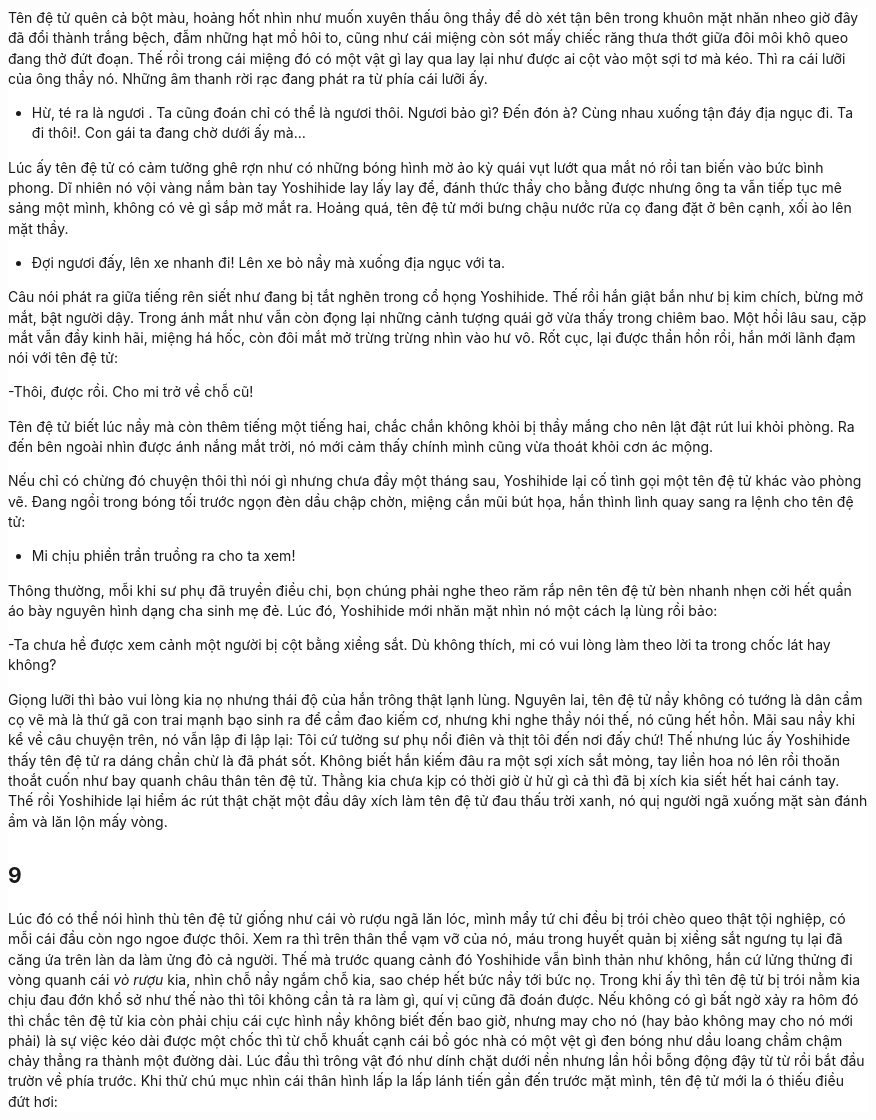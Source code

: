 Tên đệ tử quên cả bột màu, hoảng hốt nhìn như muốn xuyên thấu ông thầy để dò xét tận bên trong khuôn mặt nhăn nheo giờ đây đã đổi thành trắng bệch, đẫm những hạt mồ hôi to, cũng như cái miệng còn sót mấy chiếc răng thưa thớt giữa đôi môi khô queo đang thở đứt đoạn. Thế rồi trong cái miệng đó có một vật gì lay qua lay lại như được ai cột vào một sợi tơ mà kéo. Thì ra cái lưỡi của ông thầy nó. Những âm thanh rời rạc đang phát ra từ phía cái lưỡi ấy.

  - Hừ, té ra là ngươi . Ta cũng đoán chỉ có thể là ngươi thôi. Ngươi bảo gì? Đến đón à? Cùng nhau xuống tận đáy địa ngục đi. Ta đi thôi!. Con gái ta đang chờ dưới ấy mà…

Lúc ấy tên đệ tử có cảm tưởng ghê rợn như có những bóng hình mờ ảo kỳ quái vụt lướt qua mắt nó rồi tan biến vào bức bình phong. Dĩ nhiên nó vội vàng nắm bàn tay Yoshihide lay lấy lay để, đánh thức thầy cho bằng được nhưng ông ta vẫn tiếp tục mê sảng một mình, không có vẻ gì sắp mở mắt ra. Hoảng quá, tên đệ tử mới bưng chậu nước rửa cọ đang đặt ở bên cạnh, xối ào lên mặt thầy.

  - Đợi ngươi đấy, lên xe nhanh đi! Lên xe bò nầy mà xuống địa ngục với ta.

Câu nói phát ra giữa tiếng rên siết như đang bị tắt nghẽn trong cổ họng Yoshihide. Thế rồi hắn giật bắn như bị kim chích, bừng mở mắt, bật người dậy. Trong ánh mắt như vẫn còn đọng lại những cảnh tượng quái gở vừa thấy trong chiêm bao. Một hồi lâu sau, cặp mắt vẫn đầy kinh hãi, miệng há hốc, còn đôi mắt mở trừng trừng nhìn vào hư vô. Rốt cục, lại được thần hồn rồi, hắn mới lãnh đạm nói với tên đệ tử:

-Thôi, được rồi. Cho mi trở về chỗ cũ!

Tên đệ tử biết lúc nầy mà còn thêm tiếng một tiếng hai, chắc chắn không khỏi bị thầy mắng cho nên lật đật rút lui khỏi phòng. Ra đến bên ngoài nhìn được ánh nắng mắt trời, nó mới cảm thấy chính mình cũng vừa thoát khỏi cơn ác mộng.

Nếu chỉ có chừng đó chuyện thôi thì nói gì nhưng chưa đầy một tháng sau, Yoshihide lại cố tình gọi một tên đệ tử khác vào phòng vẽ. Đang ngồi trong bóng tối trước ngọn đèn dầu chập chờn, miệng cắn mũi bút họa, hắn thình lình quay sang ra lệnh cho tên đệ tử:

  - Mi chịu phiền trần truồng ra cho ta xem!

Thông thường, mỗi khi sư phụ đã truyền điều chi, bọn chúng phải nghe theo răm rắp nên tên đệ tử bèn nhanh nhẹn cởi hết quần áo bày nguyên hình dạng cha sinh mẹ đẻ. Lúc đó, Yoshihide mới nhăn mặt nhìn nó một cách lạ lùng rồi bảo:

-Ta chưa hề được xem cảnh một người bị cột bằng xiềng sắt. Dù không thích, mi có vui lòng làm theo lời ta trong chốc lát hay không?

Giọng lưỡi thì bảo vui lòng kia nọ nhưng thái độ của hắn trông thật lạnh lùng. Nguyên lai, tên đệ tử nầy không có tướng là dân cầm cọ vẽ mà là thứ gã con trai mạnh bạo sinh ra để cầm đao kiếm cơ, nhưng khi nghe thầy nói thế, nó cũng hết hồn. Mãi sau nầy khi kể về câu chuyện trên, nó vẫn lập đi lập lại: Tôi cứ tưởng sư phụ nổi điên và thịt tôi đến nơi đấy chứ! Thế nhưng lúc ấy Yoshihide thấy tên đệ tử ra dáng chần chừ là đã phát sốt. Không biết hắn kiếm đâu ra một sợi xích sắt mỏng, tay liền hoa nó lên rồi thoăn thoắt cuốn như bay quanh châu thân tên đệ tử. Thằng kia chưa kịp có thời giờ ừ hử gì cả thì đã bị xích kia siết hết hai cánh tay. Thế rồi Yoshihide lại hiểm ác rút thật chặt một đầu dây xích làm tên đệ tử đau thấu trời xanh, nó quị người ngã xuống mặt sàn đánh ầm và lăn lộn mấy vòng.

## 9

Lúc đó có thể nói hình thù tên đệ tử giống như cái vò rượu ngã lăn lóc, mình mẩy tứ chi đều bị trói chèo queo thật tội nghiệp, có mỗi cái đầu còn ngo ngoe được thôi. Xem ra thì trên thân thể vạm vỡ của nó, máu trong huyết quản bị xiềng sắt ngưng tụ lại đã căng ứa trên làn da làm ửng đỏ cả người. Thế mà trước quang cảnh đó Yoshihide vẫn bình thản như không, hắn cứ lửng thửng đi vòng quanh cái _vò rượu_ kia, nhìn chỗ nầy ngắm chỗ kia, sao chép hết bức nầy tới bức nọ. Trong khi ấy thì tên đệ tử bị trói nằm kia chịu đau đớn khổ sở như thế nào thì tôi không cần tả ra làm gì, quí vị cũng đã đoán được.
Nếu không có gì bất ngờ xảy ra hôm đó thì chắc tên đệ tử kia còn phải chịu cái cực hình nầy không biết đến bao giờ, nhưng may cho nó (hay bảo không may cho nó mới phải) là sự việc kéo dài được một chốc thì từ chỗ khuất cạnh cái bồ góc nhà có một vệt gì đen bóng như dầu loang chầm chậm chảy thẳng ra thành một đường dài. Lúc đầu thì trông vật đó như dính chặt dưới nền nhưng lần hồi bỗng động đậy từ từ rồi bắt đầu trườn về phía trước. Khi thử chú mục nhìn cái thân hình lấp la lấp lánh tiến gần đến trước mặt mình, tên đệ tử mới la ó thiếu điều đứt hơi:
